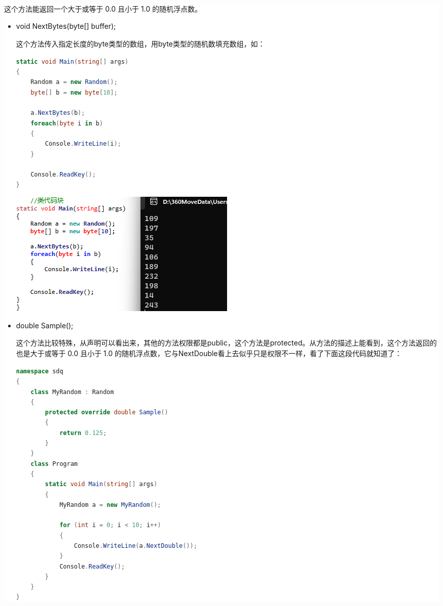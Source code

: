   这个方法能返回一个大于或等于 0.0 且小于 1.0 的随机浮点数。

- void NextBytes(byte[] buffer);

  这个方法传入指定长度的byte类型的数组，用byte类型的随机数填充数组，如：

  ```c#
  static void Main(string[] args)
  {
      Random a = new Random();
      byte[] b = new byte[10];
   
      a.NextBytes(b);
      foreach(byte i in b)
      {
          Console.WriteLine(i);
      }
   
      Console.ReadKey();
  }
  ```

  ![](../image/Snipaste_2023-04-27_11-11-31.png)

- double Sample();

  这个方法比较特殊，从声明可以看出来，其他的方法权限都是public，这个方法是protected。从方法的描述上能看到，这个方法返回的也是大于或等于 0.0 且小于 1.0 的随机浮点数，它与NextDouble看上去似乎只是权限不一样，看了下面这段代码就知道了：

  ```c#
  namespace sdq
  {
      class MyRandom : Random
      {
          protected override double Sample()
          {
              return 0.125;
          }
      }
      class Program
      {
          static void Main(string[] args)
          {
              MyRandom a = new MyRandom();
   
              for (int i = 0; i < 10; i++)
              {
                  Console.WriteLine(a.NextDouble());
              }
              Console.ReadKey();
          }
      }
  }
  ```
